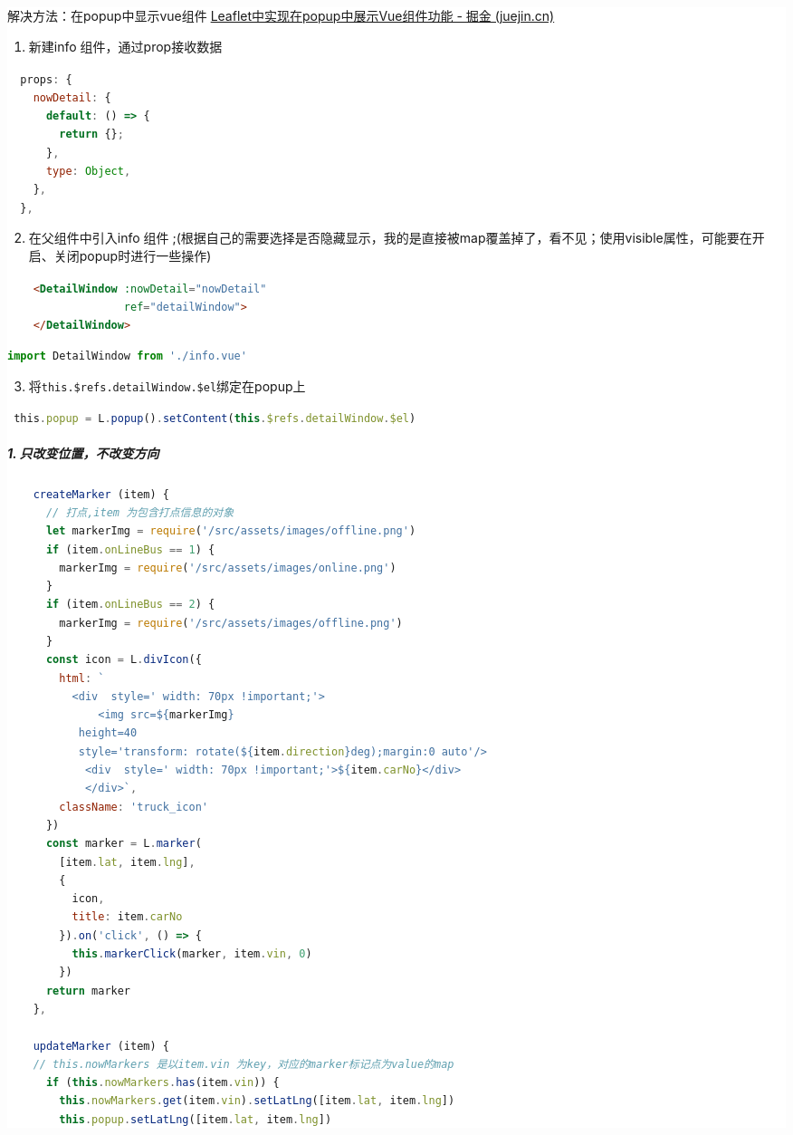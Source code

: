 解决方法：在popup中显示vue组件
[Leaflet中实现在popup中展示Vue组件功能 - 掘金 (juejin.cn)](https://juejin.cn/post/7056010219624595487)

1.  新建info 组件，通过prop接收数据
```js
  props: {
    nowDetail: {
      default: () => {
        return {};
      },
      type: Object,
    },
  },
```
2. 在父组件中引入info 组件 ;(根据自己的需要选择是否隐藏显示，我的是直接被map覆盖掉了，看不见；使用visible属性，可能要在开启、关闭popup时进行一些操作)
```html
    <DetailWindow :nowDetail="nowDetail"
                  ref="detailWindow">
    </DetailWindow>
```
```js
import DetailWindow from './info.vue'
```
3. 将`this.$refs.detailWindow.$el`绑定在popup上
```js
 this.popup = L.popup().setContent(this.$refs.detailWindow.$el)
```



##### 1. 只改变位置，不改变方向
```js
    createMarker (item) {
      // 打点,item 为包含打点信息的对象
      let markerImg = require('/src/assets/images/offline.png')
      if (item.onLineBus == 1) {
        markerImg = require('/src/assets/images/online.png')
      }
      if (item.onLineBus == 2) {
        markerImg = require('/src/assets/images/offline.png')
      }
      const icon = L.divIcon({
        html: `
          <div  style=' width: 70px !important;'>
              <img src=${markerImg} 
           height=40
           style='transform: rotate(${item.direction}deg);margin:0 auto'/>
            <div  style=' width: 70px !important;'>${item.carNo}</div>
            </div>`,
        className: 'truck_icon'
      })
      const marker = L.marker(
        [item.lat, item.lng],
        {
          icon,
          title: item.carNo
        }).on('click', () => {
          this.markerClick(marker, item.vin, 0)
        })
      return marker
    },
    
	updateMarker (item) {
	// this.nowMarkers 是以item.vin 为key，对应的marker标记点为value的map
	  if (this.nowMarkers.has(item.vin)) {
		this.nowMarkers.get(item.vin).setLatLng([item.lat, item.lng])
		this.popup.setLatLng([item.lat, item.lng])
```